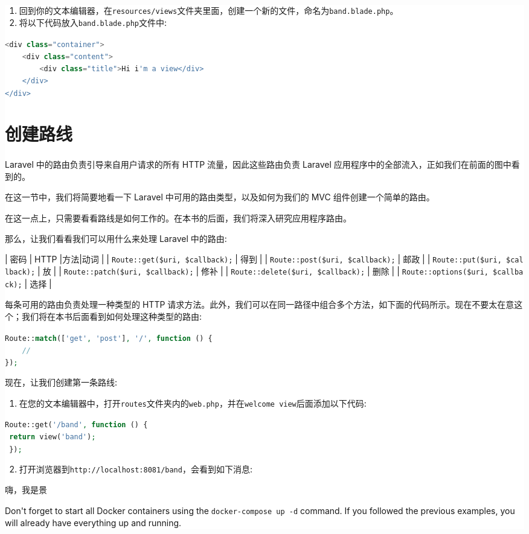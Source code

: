 1.  回到你的文本编辑器，在`resources/views`文件夹里面，创建一个新的文件，命名为`band.blade.php`。
2.  将以下代码放入`band.blade.php`文件中:

```php
<div class="container">
    <div class="content">
        <div class="title">Hi i'm a view</div>
    </div>
</div>
```

# 创建路线

Laravel 中的路由负责引导来自用户请求的所有 HTTP 流量，因此这些路由负责 Laravel 应用程序中的全部流入，正如我们在前面的图中看到的。

在这一节中，我们将简要地看一下 Laravel 中可用的路由类型，以及如何为我们的 MVC 组件创建一个简单的路由。

在这一点上，只需要看看路线是如何工作的。在本书的后面，我们将深入研究应用程序路由。

那么，让我们看看我们可以用什么来处理 Laravel 中的路由:

| 密码 | HTTP &#124;方法&#124;动词 |
| `Route::get($uri, $callback);` | 得到 |
| `Route::post($uri, $callback);` | 邮政 |
| `Route::put($uri, $callback);` | 放 |
| `Route::patch($uri, $callback);` | 修补 |
| `Route::delete($uri, $callback);` | 删除 |
| `Route::options($uri, $callback);` | 选择 |

每条可用的路由负责处理一种类型的 HTTP 请求方法。此外，我们可以在同一路径中组合多个方法，如下面的代码所示。现在不要太在意这个；我们将在本书后面看到如何处理这种类型的路由:

```php
Route::match(['get', 'post'], '/', function () {
    //
});
```

现在，让我们创建第一条路线:

1.  在您的文本编辑器中，打开`routes`文件夹内的`web.php`，并在`welcome view`后面添加以下代码:

```php
Route::get('/band', function () {
 return view('band');
 });
```

2.  打开浏览器到`http://localhost:8081/band`，会看到如下消息:

嗨，我是景

Don't forget to start all Docker containers using the `docker-compose up -d` command. If you followed the previous examples, you will already have everything up and running.
